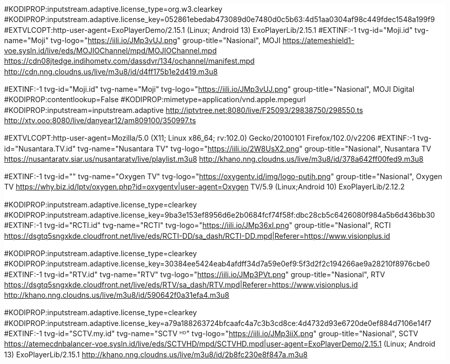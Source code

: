 #KODIPROP:inputstream.adaptive.license_type=org.w3.clearkey
#KODIPROP:inputstream.adaptive.license_key=052861ebedab473089d0e7480d0c5b63:4d51aa0304af98c449fdec1548a199f9
#EXTVLCOPT:http-user-agent=ExoPlayerDemo/2.15.1 (Linux; Android 13) ExoPlayerLib/2.15.1
#EXTINF:-1 tvg-id="Moji.id" tvg-name="Moji" tvg-logo="https://iili.io/JMp3vUJ.png" group-title="Nasional", MOJI
https://atemeshield1-voe.sysln.id/live/eds/MOJIOChannel/mpd/MOJIOChannel.mpd
https://cdn08jtedge.indihometv.com/dassdvr/134/ochannel/manifest.mpd
http://cdn.nng.cloudns.us/live/m3u8/id/d4ff175b1e2d419.m3u8

#EXTINF:-1 tvg-id="Moji.id" tvg-name="Moji" tvg-logo="https://iili.io/JMp3vUJ.png" group-title="Nasional", MOJI Digital
#KODIPROP:contentlookup=False
#KODIPROP:mimetype=application/vnd.apple.mpegurl
#KODIPROP:inputstream=inputstream.adaptive
http://iptvtree.net:8080/live/F25093/29838750/298550.ts
http://xtv.ooo:8080/live/danyear12/am809100/350997.ts

#EXTVLCOPT:http-user-agent=Mozilla/5.0 (X11; Linux x86_64; rv:102.0) Gecko/20100101 Firefox/102.0/v2206
#EXTINF:-1 tvg-id="Nusantara.TV.id" tvg-name="Nusantara TV" tvg-logo="https://iili.io/2W8UsX2.png" group-title="Nasional", Nusantara TV
https://nusantaratv.siar.us/nusantaratv/live/playlist.m3u8
http://khano.nng.cloudns.us/live/m3u8/id/378a642ff00fed9.m3u8

#EXTINF:-1 tvg-id="" tvg-name="Oxygen TV" tvg-logo="https://oxygentv.id/img/logo-putih.png" group-title="Nasional", Oxygen TV
https://why.biz.id/Iptv/oxygen.php?id=oxygentv|user-agent=Oxygen TV/5.9 (Linux;Android 10) ExoPlayerLib/2.12.2

#KODIPROP:inputstream.adaptive.license_type=clearkey
#KODIPROP:inputstream.adaptive.license_key=9ba3e153ef8956d6e2b0684fcf74f58f:dbc28cb5c6426080f984a5b6d436bb30
#EXTINF:-1 tvg-id="RCTI.id" tvg-name="RCTI" tvg-logo="https://iili.io/JMp36xI.png" group-title="Nasional", RCTI
https://dsgtq5sngxkde.cloudfront.net/live/eds/RCTI-DD/sa_dash/RCTI-DD.mpd|Referer=https://www.visionplus.id

#KODIPROP:inputstream.adaptive.license_type=clearkey
#KODIPROP:inputstream.adaptive.license_key=30384ee5424eab4afdff34d7a59e0ef9:5f3d2f2c194266ae9a28210f8976cbe0
#EXTINF:-1 tvg-id="RTV.id" tvg-name="RTV" tvg-logo="https://iili.io/JMp3PVt.png" group-title="Nasional", RTV
https://dsgtq5sngxkde.cloudfront.net/live/eds/RTV/sa_dash/RTV.mpd|Referer=https://www.visionplus.id
http://khano.nng.cloudns.us/live/m3u8/id/590642f0a31efa4.m3u8

#KODIPROP:inputstream.adaptive.license_type=clearkey
#KODIPROP:inputstream.adaptive.license_key=a79a188263724bfcaafc4a7c3b3cd8ce:4d4732d93e6720de0ef884d7106e14f7
#EXTINF:-1 tvg-id="SCTV.my.id" tvg-name="SCTV ᴴᴰ" tvg-logo="https://iili.io/JMp3iiX.png" group-title="Nasional", SCTV
https://atemecdnbalancer-voe.sysln.id/live/eds/SCTVHD/mpd/SCTVHD.mpd|user-agent=ExoPlayerDemo/2.15.1 (Linux; Android 13) ExoPlayerLib/2.15.1
http://khano.nng.cloudns.us/live/m3u8/id/2b8fc230e8f847a.m3u8
